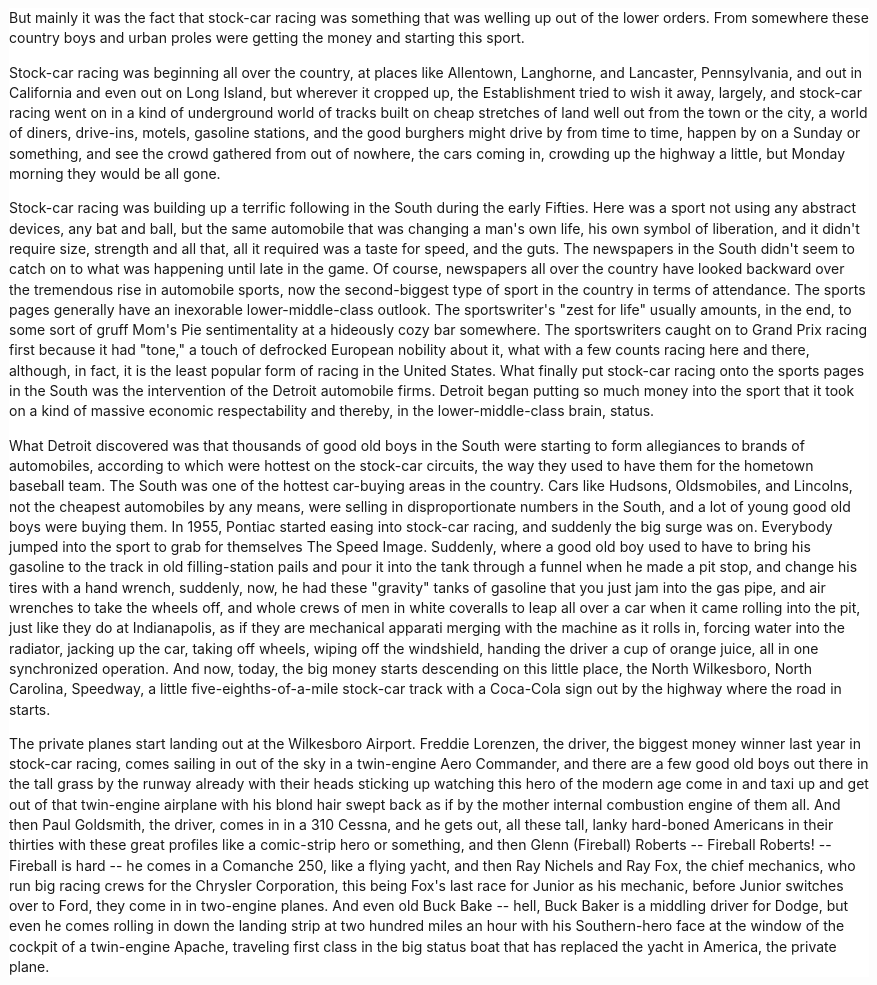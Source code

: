 But mainly it was the fact that stock-car racing was something that was welling up out of the lower orders. From somewhere these country boys and urban proles were getting the money and starting this sport.

Stock-car racing was beginning all over the country, at places like Allentown, Langhorne, and Lancaster, Pennsylvania, and out in California and even out on Long Island, but wherever it cropped up, the Establishment tried to wish it away, largely, and stock-car racing went on in a kind of underground world of tracks built on cheap stretches of land well out from the town or the city, a world of diners, drive-ins, motels, gasoline stations, and the good burghers might drive by from time to time, happen by on a Sunday or something, and see the crowd gathered from out of nowhere, the cars coming in, crowding up the highway a little, but Monday morning they would be all gone.

Stock-car racing was building up a terrific following in the South during the early Fifties. Here was a sport not using any abstract devices, any bat and ball, but the same automobile that was changing a man's own life, his own symbol of liberation, and it didn't require size, strength and all that, all it required was a taste for speed, and the guts. The newspapers in the South didn't seem to catch on to what was happening until late in the game. Of course, newspapers all over the country have looked backward over the tremendous rise in automobile sports, now the second-biggest type of sport in the country in terms of attendance. The sports pages generally have an inexorable lower-middle-class outlook. The sportswriter's "zest for life" usually amounts, in the end, to some sort of gruff Mom's Pie sentimentality at a hideously cozy bar somewhere. The sportswriters caught on to Grand Prix racing first because it had "tone," a touch of defrocked European nobility about it, what with a few counts racing here and there, although, in fact, it is the least popular form of racing in the United States. What finally put stock-car racing onto the sports pages in the South was the intervention of the Detroit automobile firms. Detroit began putting so much money into the sport that it took on a kind of massive economic respectability and thereby, in the lower-middle-class brain, status.

What Detroit discovered was that thousands of good old boys in the South were starting to form allegiances to brands of automobiles, according to which were hottest on the stock-car circuits, the way they used to have them for the hometown baseball team. The South was one of the hottest car-buying areas in the country. Cars like Hudsons, Oldsmobiles, and Lincolns, not the cheapest automobiles by any means, were selling in disproportionate numbers in the South, and a lot of young good old boys were buying them. In 1955, Pontiac started easing into stock-car racing, and suddenly the big surge was on. Everybody jumped into the sport to grab for themselves The Speed Image. Suddenly, where a good old boy used to have to bring his gasoline to the track in old filling-station pails and pour it into the tank through a funnel when he made a pit stop, and change his tires with a hand wrench, suddenly, now, he had these "gravity" tanks of gasoline that you just jam into the gas pipe, and air wrenches to take the wheels off, and whole crews of men in white coveralls to leap all over a car when it came rolling into the pit, just like they do at Indianapolis, as if they are mechanical apparati merging with the machine as it rolls in, forcing water into the radiator, jacking up the car, taking off wheels, wiping off the windshield, handing the driver a cup of orange juice, all in one synchronized operation. And now, today, the big money starts descending on this little place, the North Wilkesboro, North Carolina, Speedway, a little five-eighths-of-a-mile stock-car track with a Coca-Cola sign out by the highway where the road in starts.

The private planes start landing out at the Wilkesboro Airport. Freddie Lorenzen, the driver, the biggest money winner last year in stock-car racing, comes sailing in out of the sky in a twin-engine Aero Commander, and there are a few good old boys out there in the tall grass by the runway already with their heads sticking up watching this hero of the modern age come in and taxi up and get out of that twin-engine airplane with his blond hair swept back as if by the mother internal combustion engine of them all. And then Paul Goldsmith, the driver, comes in in a 310 Cessna, and he gets out, all these tall, lanky hard-boned Americans in their thirties with these great profiles like a comic-strip hero or something, and then Glenn (Fireball) Roberts -- Fireball Roberts! -- Fireball is hard -- he comes in a Comanche 250, like a flying yacht, and then Ray Nichels and Ray Fox, the chief mechanics, who run big racing crews for the Chrysler Corporation, this being Fox's last race for Junior as his mechanic, before Junior switches over to Ford, they come in in two-engine planes. And even old Buck Bake -- hell, Buck Baker is a middling driver for Dodge, but even he comes rolling in down the landing strip at two hundred miles an hour with his Southern-hero face at the window of the cockpit of a twin-engine Apache, traveling first class in the big status boat that has replaced the yacht in America, the private plane.
